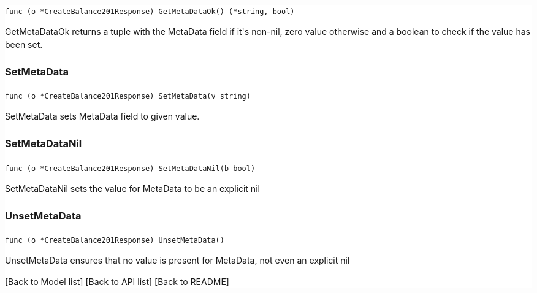 `func (o *CreateBalance201Response) GetMetaDataOk() (*string, bool)`

GetMetaDataOk returns a tuple with the MetaData field if it's non-nil, zero value otherwise
and a boolean to check if the value has been set.

### SetMetaData

`func (o *CreateBalance201Response) SetMetaData(v string)`

SetMetaData sets MetaData field to given value.


### SetMetaDataNil

`func (o *CreateBalance201Response) SetMetaDataNil(b bool)`

 SetMetaDataNil sets the value for MetaData to be an explicit nil

### UnsetMetaData
`func (o *CreateBalance201Response) UnsetMetaData()`

UnsetMetaData ensures that no value is present for MetaData, not even an explicit nil

[[Back to Model list]](../README.md#documentation-for-models) [[Back to API list]](../README.md#documentation-for-api-endpoints) [[Back to README]](../README.md)


